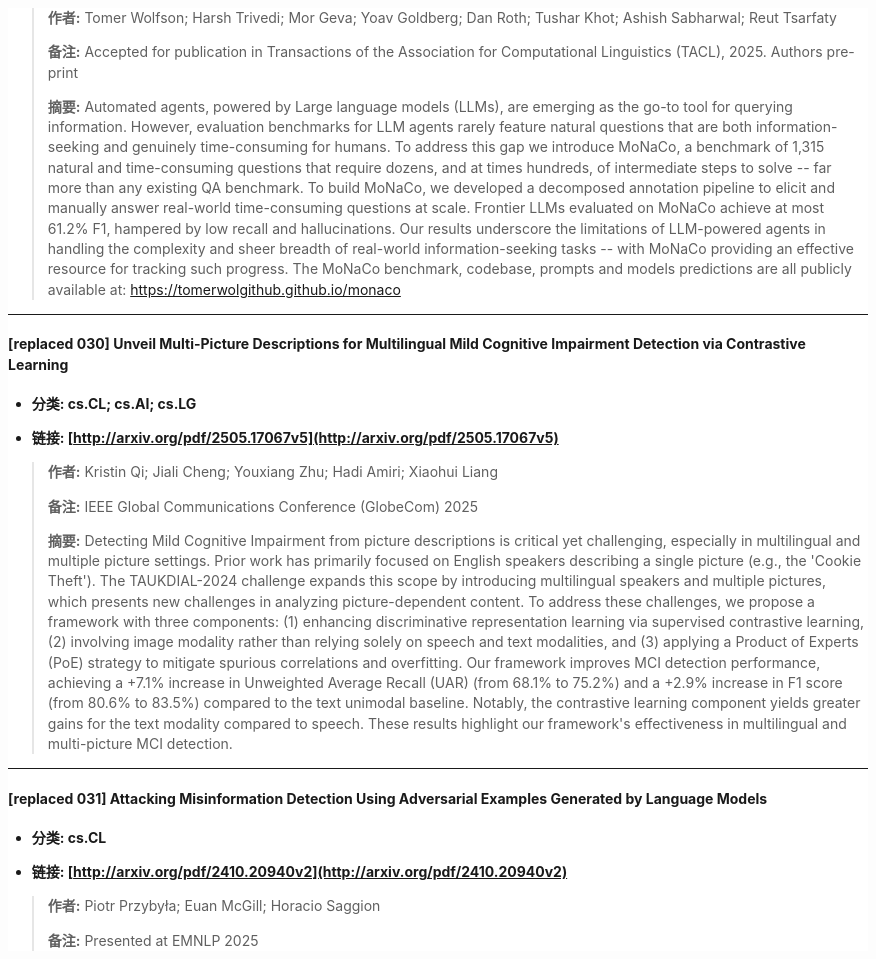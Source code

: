 > **作者:** Tomer Wolfson; Harsh Trivedi; Mor Geva; Yoav Goldberg; Dan Roth; Tushar Khot; Ashish Sabharwal; Reut Tsarfaty
>
> **备注:** Accepted for publication in Transactions of the Association for Computational Linguistics (TACL), 2025. Authors pre-print
>
> **摘要:** Automated agents, powered by Large language models (LLMs), are emerging as the go-to tool for querying information. However, evaluation benchmarks for LLM agents rarely feature natural questions that are both information-seeking and genuinely time-consuming for humans. To address this gap we introduce MoNaCo, a benchmark of 1,315 natural and time-consuming questions that require dozens, and at times hundreds, of intermediate steps to solve -- far more than any existing QA benchmark. To build MoNaCo, we developed a decomposed annotation pipeline to elicit and manually answer real-world time-consuming questions at scale. Frontier LLMs evaluated on MoNaCo achieve at most 61.2% F1, hampered by low recall and hallucinations. Our results underscore the limitations of LLM-powered agents in handling the complexity and sheer breadth of real-world information-seeking tasks -- with MoNaCo providing an effective resource for tracking such progress. The MoNaCo benchmark, codebase, prompts and models predictions are all publicly available at: https://tomerwolgithub.github.io/monaco
>
---
#### [replaced 030] Unveil Multi-Picture Descriptions for Multilingual Mild Cognitive Impairment Detection via Contrastive Learning
- **分类: cs.CL; cs.AI; cs.LG**

- **链接: [http://arxiv.org/pdf/2505.17067v5](http://arxiv.org/pdf/2505.17067v5)**

> **作者:** Kristin Qi; Jiali Cheng; Youxiang Zhu; Hadi Amiri; Xiaohui Liang
>
> **备注:** IEEE Global Communications Conference (GlobeCom) 2025
>
> **摘要:** Detecting Mild Cognitive Impairment from picture descriptions is critical yet challenging, especially in multilingual and multiple picture settings. Prior work has primarily focused on English speakers describing a single picture (e.g., the 'Cookie Theft'). The TAUKDIAL-2024 challenge expands this scope by introducing multilingual speakers and multiple pictures, which presents new challenges in analyzing picture-dependent content. To address these challenges, we propose a framework with three components: (1) enhancing discriminative representation learning via supervised contrastive learning, (2) involving image modality rather than relying solely on speech and text modalities, and (3) applying a Product of Experts (PoE) strategy to mitigate spurious correlations and overfitting. Our framework improves MCI detection performance, achieving a +7.1% increase in Unweighted Average Recall (UAR) (from 68.1% to 75.2%) and a +2.9% increase in F1 score (from 80.6% to 83.5%) compared to the text unimodal baseline. Notably, the contrastive learning component yields greater gains for the text modality compared to speech. These results highlight our framework's effectiveness in multilingual and multi-picture MCI detection.
>
---
#### [replaced 031] Attacking Misinformation Detection Using Adversarial Examples Generated by Language Models
- **分类: cs.CL**

- **链接: [http://arxiv.org/pdf/2410.20940v2](http://arxiv.org/pdf/2410.20940v2)**

> **作者:** Piotr Przybyła; Euan McGill; Horacio Saggion
>
> **备注:** Presented at EMNLP 2025
>
